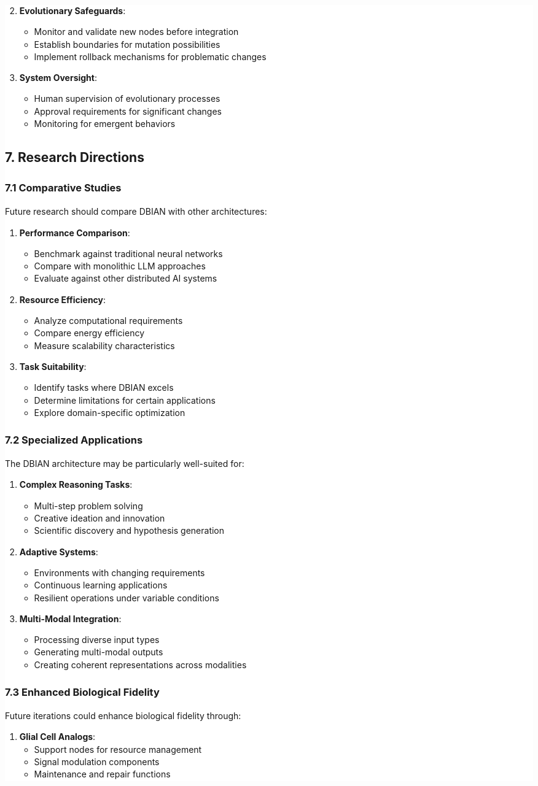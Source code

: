 2. **Evolutionary Safeguards**:
   - Monitor and validate new nodes before integration
   - Establish boundaries for mutation possibilities
   - Implement rollback mechanisms for problematic changes

3. **System Oversight**:
   - Human supervision of evolutionary processes
   - Approval requirements for significant changes
   - Monitoring for emergent behaviors

## 7. Research Directions

### 7.1 Comparative Studies

Future research should compare DBIAN with other architectures:

1. **Performance Comparison**:
   - Benchmark against traditional neural networks
   - Compare with monolithic LLM approaches
   - Evaluate against other distributed AI systems

2. **Resource Efficiency**:
   - Analyze computational requirements
   - Compare energy efficiency
   - Measure scalability characteristics

3. **Task Suitability**:
   - Identify tasks where DBIAN excels
   - Determine limitations for certain applications
   - Explore domain-specific optimization

### 7.2 Specialized Applications

The DBIAN architecture may be particularly well-suited for:

1. **Complex Reasoning Tasks**:
   - Multi-step problem solving
   - Creative ideation and innovation
   - Scientific discovery and hypothesis generation

2. **Adaptive Systems**:
   - Environments with changing requirements
   - Continuous learning applications
   - Resilient operations under variable conditions

3. **Multi-Modal Integration**:
   - Processing diverse input types
   - Generating multi-modal outputs
   - Creating coherent representations across modalities

### 7.3 Enhanced Biological Fidelity

Future iterations could enhance biological fidelity through:

1. **Glial Cell Analogs**:
   - Support nodes for resource management
   - Signal modulation components
   - Maintenance and repair functions

